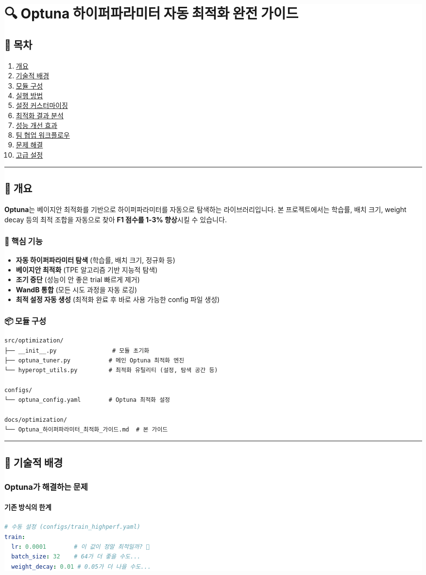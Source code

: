 # 🔍 Optuna 하이퍼파라미터 자동 최적화 완전 가이드

## 📖 목차
1. [개요](#개요)
2. [기술적 배경](#기술적-배경)
3. [모듈 구성](#모듈-구성)
4. [실행 방법](#실행-방법)
5. [설정 커스터마이징](#설정-커스터마이징)
6. [최적화 결과 분석](#최적화-결과-분석)
7. [성능 개선 효과](#성능-개선-효과)
8. [팀 협업 워크플로우](#팀-협업-워크플로우)
9. [문제 해결](#문제-해결)
10. [고급 설정](#고급-설정)

---

## 🚀 개요

**Optuna**는 베이지안 최적화를 기반으로 하이퍼파라미터를 자동으로 탐색하는 라이브러리입니다. 본 프로젝트에서는 학습률, 배치 크기, weight decay 등의 최적 조합을 자동으로 찾아 **F1 점수를 1-3% 향상**시킬 수 있습니다.

### 🎯 핵심 기능
- **자동 하이퍼파라미터 탐색** (학습률, 배치 크기, 정규화 등)
- **베이지안 최적화** (TPE 알고리즘 기반 지능적 탐색)
- **조기 중단** (성능이 안 좋은 trial 빠르게 제거)
- **WandB 통합** (모든 시도 과정을 자동 로깅)
- **최적 설정 자동 생성** (최적화 완료 후 바로 사용 가능한 config 파일 생성)

### 📦 모듈 구성
```
src/optimization/
├── __init__.py                # 모듈 초기화
├── optuna_tuner.py           # 메인 Optuna 최적화 엔진
└── hyperopt_utils.py         # 최적화 유틸리티 (설정, 탐색 공간 등)

configs/
└── optuna_config.yaml        # Optuna 최적화 설정

docs/optimization/
└── Optuna_하이퍼파라미터_최적화_가이드.md  # 본 가이드
```

---

## 🧠 기술적 배경

### Optuna가 해결하는 문제

#### **기존 방식의 한계**
```yaml
# 수동 설정 (configs/train_highperf.yaml)
train:
  lr: 0.0001        # 이 값이 정말 최적일까? 🤔
  batch_size: 32    # 64가 더 좋을 수도...
  weight_decay: 0.01 # 0.05가 더 나을 수도...
```

